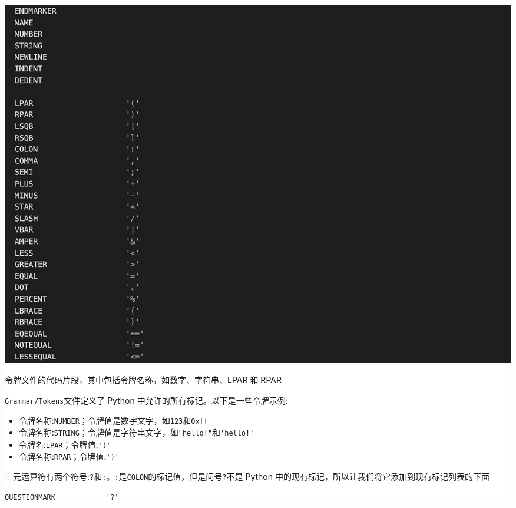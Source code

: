 ![](img/7d20aded935e43b8bbd71b03b828ebc9.png)

令牌文件的代码片段，其中包括令牌名称，如数字、字符串、LPAR 和 RPAR

`Grammar/Tokens`文件定义了 Python 中允许的所有标记。以下是一些令牌示例:

*   令牌名称:`NUMBER`；令牌值是数字文字，如`123`和`0xff`
*   令牌名称:`STRING`；令牌值是字符串文字，如`"hello!"`和`'hello!'`
*   令牌名:`LPAR`；令牌值:`'('`
*   令牌名称:`RPAR`；令牌值:`')'`

三元运算符有两个符号:`?`和`:`。`:`是`COLON`的标记值，但是问号`?`不是 Python 中的现有标记，所以让我们将它添加到现有标记列表的下面

```
QUESTIONMARK            '?'
```
